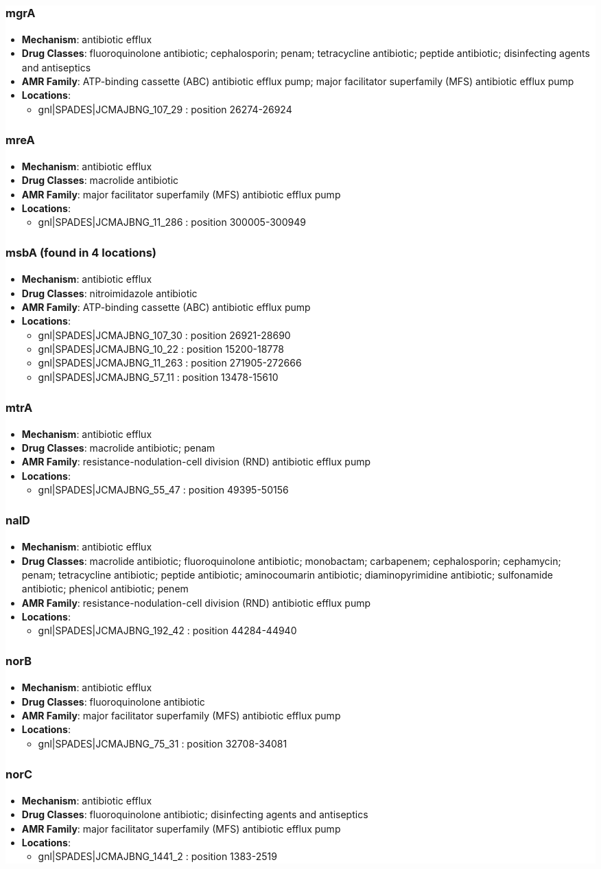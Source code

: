 ### mgrA
- **Mechanism**: antibiotic efflux
- **Drug Classes**: fluoroquinolone antibiotic; cephalosporin; penam; tetracycline antibiotic; peptide antibiotic; disinfecting agents and antiseptics
- **AMR Family**: ATP-binding cassette (ABC) antibiotic efflux pump; major facilitator superfamily (MFS) antibiotic efflux pump
- **Locations**:
  - gnl|SPADES|JCMAJBNG_107_29 : position 26274-26924

### mreA
- **Mechanism**: antibiotic efflux
- **Drug Classes**: macrolide antibiotic
- **AMR Family**: major facilitator superfamily (MFS) antibiotic efflux pump
- **Locations**:
  - gnl|SPADES|JCMAJBNG_11_286 : position 300005-300949

### msbA (found in 4 locations)
- **Mechanism**: antibiotic efflux
- **Drug Classes**: nitroimidazole antibiotic
- **AMR Family**: ATP-binding cassette (ABC) antibiotic efflux pump
- **Locations**:
  - gnl|SPADES|JCMAJBNG_107_30 : position 26921-28690
  - gnl|SPADES|JCMAJBNG_10_22 : position 15200-18778
  - gnl|SPADES|JCMAJBNG_11_263 : position 271905-272666
  - gnl|SPADES|JCMAJBNG_57_11 : position 13478-15610

### mtrA
- **Mechanism**: antibiotic efflux
- **Drug Classes**: macrolide antibiotic; penam
- **AMR Family**: resistance-nodulation-cell division (RND) antibiotic efflux pump
- **Locations**:
  - gnl|SPADES|JCMAJBNG_55_47 : position 49395-50156

### nalD
- **Mechanism**: antibiotic efflux
- **Drug Classes**: macrolide antibiotic; fluoroquinolone antibiotic; monobactam; carbapenem; cephalosporin; cephamycin; penam; tetracycline antibiotic; peptide antibiotic; aminocoumarin antibiotic; diaminopyrimidine antibiotic; sulfonamide antibiotic; phenicol antibiotic; penem
- **AMR Family**: resistance-nodulation-cell division (RND) antibiotic efflux pump
- **Locations**:
  - gnl|SPADES|JCMAJBNG_192_42 : position 44284-44940

### norB
- **Mechanism**: antibiotic efflux
- **Drug Classes**: fluoroquinolone antibiotic
- **AMR Family**: major facilitator superfamily (MFS) antibiotic efflux pump
- **Locations**:
  - gnl|SPADES|JCMAJBNG_75_31 : position 32708-34081

### norC
- **Mechanism**: antibiotic efflux
- **Drug Classes**: fluoroquinolone antibiotic; disinfecting agents and antiseptics
- **AMR Family**: major facilitator superfamily (MFS) antibiotic efflux pump
- **Locations**:
  - gnl|SPADES|JCMAJBNG_1441_2 : position 1383-2519

